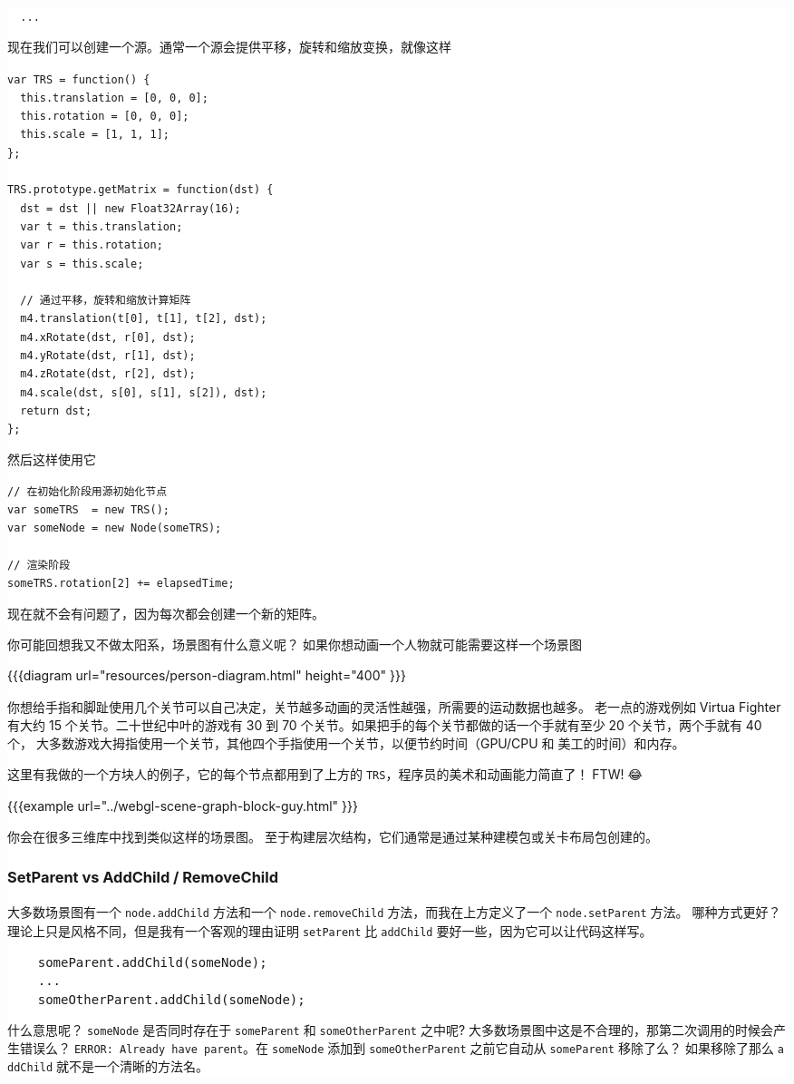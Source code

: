       ...

现在我们可以创建一个源。通常一个源会提供平移，旋转和缩放变换，就像这样

    var TRS = function() {
      this.translation = [0, 0, 0];
      this.rotation = [0, 0, 0];
      this.scale = [1, 1, 1];
    };

    TRS.prototype.getMatrix = function(dst) {
      dst = dst || new Float32Array(16);
      var t = this.translation;
      var r = this.rotation;
      var s = this.scale;

      // 通过平移，旋转和缩放计算矩阵
      m4.translation(t[0], t[1], t[2], dst);
      m4.xRotate(dst, r[0], dst);
      m4.yRotate(dst, r[1], dst);
      m4.zRotate(dst, r[2], dst);
      m4.scale(dst, s[0], s[1], s[2]), dst);
      return dst;
    };

然后这样使用它

    // 在初始化阶段用源初始化节点
    var someTRS  = new TRS();
    var someNode = new Node(someTRS);

    // 渲染阶段
    someTRS.rotation[2] += elapsedTime;

现在就不会有问题了，因为每次都会创建一个新的矩阵。

你可能回想我又不做太阳系，场景图有什么意义呢？
如果你想动画一个人物就可能需要这样一个场景图

{{{diagram url="resources/person-diagram.html" height="400" }}}

你想给手指和脚趾使用几个关节可以自己决定，关节越多动画的灵活性越强，所需要的运动数据也越多。
老一点的游戏例如 Virtua Fighter 有大约 15 个关节。二十世纪中叶的游戏有 30 到 70
个关节。如果把手的每个关节都做的话一个手就有至少 20 个关节，两个手就有 40 个，
大多数游戏大拇指使用一个关节，其他四个手指使用一个关节，以便节约时间（GPU/CPU 和 美工的时间）和内存。

这里有我做的一个方块人的例子，它的每个节点都用到了上方的 `TRS`，程序员的美术和动画能力简直了！ FTW! 😂

{{{example url="../webgl-scene-graph-block-guy.html" }}}

你会在很多三维库中找到类似这样的场景图。
至于构建层次结构，它们通常是通过某种建模包或关卡布局包创建的。

<div class="webgl_bottombar">
<h3>SetParent vs AddChild / RemoveChild</h3>
<p>大多数场景图有一个 <code>node.addChild</code> 方法和一个
 <code>node.removeChild</code>
方法，而我在上方定义了一个 <code>node.setParent</code> 方法。
哪种方式更好？理论上只是风格不同，但是我有一个客观的理由证明
<code>setParent</code> 比 <code>addChild</code> 要好一些，因为它可以让代码这样写。</p>
<pre class="prettyprint">
    someParent.addChild(someNode);
    ...
    someOtherParent.addChild(someNode);
</pre>
<p>什么意思呢？ <code>someNode</code> 是否同时存在于 <code>someParent</code> 和 <code>someOtherParent</code> 之中呢?
大多数场景图中这是不合理的，那第二次调用的时候会产生错误么？
<code>ERROR: Already have parent</code>。在 <code>someNode</code> 
添加到 <code>someOtherParent</code> 之前它自动从 <code>someParent</code> 移除了么？
如果移除了那么 <code>addChild</code> 就不是一个清晰的方法名。